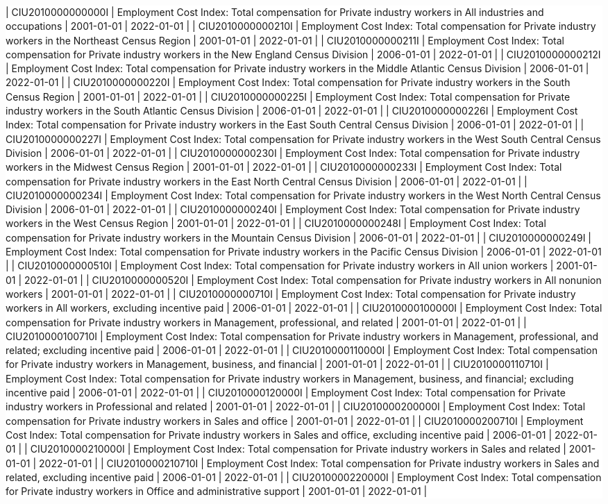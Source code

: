 | CIU2010000000000I | Employment Cost Index: Total compensation for Private industry workers in All industries and occupations                                             | 2001-01-01          | 2022-01-01        |
| CIU2010000000210I | Employment Cost Index: Total compensation for Private industry workers in the Northeast Census Region                                                | 2001-01-01          | 2022-01-01        |
| CIU2010000000211I | Employment Cost Index: Total compensation for Private industry workers in the New England Census Division                                            | 2006-01-01          | 2022-01-01        |
| CIU2010000000212I | Employment Cost Index: Total compensation for Private industry workers in the Middle Atlantic Census Division                                        | 2006-01-01          | 2022-01-01        |
| CIU2010000000220I | Employment Cost Index: Total compensation for Private industry workers in the South Census Region                                                    | 2001-01-01          | 2022-01-01        |
| CIU2010000000225I | Employment Cost Index: Total compensation for Private industry workers in the South Atlantic Census Division                                         | 2006-01-01          | 2022-01-01        |
| CIU2010000000226I | Employment Cost Index: Total compensation for Private industry workers in the East South Central Census Division                                     | 2006-01-01          | 2022-01-01        |
| CIU2010000000227I | Employment Cost Index: Total compensation for Private industry workers in the West South Central Census Division                                     | 2006-01-01          | 2022-01-01        |
| CIU2010000000230I | Employment Cost Index: Total compensation for Private industry workers in the Midwest Census Region                                                  | 2001-01-01          | 2022-01-01        |
| CIU2010000000233I | Employment Cost Index: Total compensation for Private industry workers in the East North Central Census Division                                     | 2006-01-01          | 2022-01-01        |
| CIU2010000000234I | Employment Cost Index: Total compensation for Private industry workers in the West North Central Census Division                                     | 2006-01-01          | 2022-01-01        |
| CIU2010000000240I | Employment Cost Index: Total compensation for Private industry workers in the West Census Region                                                     | 2001-01-01          | 2022-01-01        |
| CIU2010000000248I | Employment Cost Index: Total compensation for Private industry workers in the Mountain Census Division                                               | 2006-01-01          | 2022-01-01        |
| CIU2010000000249I | Employment Cost Index: Total compensation for Private industry workers in the Pacific Census Division                                                | 2006-01-01          | 2022-01-01        |
| CIU2010000000510I | Employment Cost Index: Total compensation for Private industry workers in All union workers                                                          | 2001-01-01          | 2022-01-01        |
| CIU2010000000520I | Employment Cost Index: Total compensation for Private industry workers in All nonunion workers                                                       | 2001-01-01          | 2022-01-01        |
| CIU2010000000710I | Employment Cost Index: Total compensation for Private industry workers in All workers, excluding incentive paid                                      | 2006-01-01          | 2022-01-01        |
| CIU2010000100000I | Employment Cost Index: Total compensation for Private industry workers in Management, professional, and related                                      | 2001-01-01          | 2022-01-01        |
| CIU2010000100710I | Employment Cost Index: Total compensation for Private industry workers in Management, professional, and related; excluding incentive paid            | 2006-01-01          | 2022-01-01        |
| CIU2010000110000I | Employment Cost Index: Total compensation for Private industry workers in Management, business, and financial                                        | 2001-01-01          | 2022-01-01        |
| CIU2010000110710I | Employment Cost Index: Total compensation for Private industry workers in Management, business, and financial; excluding incentive paid              | 2006-01-01          | 2022-01-01        |
| CIU2010000120000I | Employment Cost Index: Total compensation for Private industry workers in Professional and related                                                   | 2001-01-01          | 2022-01-01        |
| CIU2010000200000I | Employment Cost Index: Total compensation for Private industry workers in Sales and office                                                           | 2001-01-01          | 2022-01-01        |
| CIU2010000200710I | Employment Cost Index: Total compensation for Private industry workers in Sales and office, excluding incentive paid                                 | 2006-01-01          | 2022-01-01        |
| CIU2010000210000I | Employment Cost Index: Total compensation for Private industry workers in Sales and related                                                          | 2001-01-01          | 2022-01-01        |
| CIU2010000210710I | Employment Cost Index: Total compensation for Private industry workers in Sales and related, excluding incentive paid                                | 2006-01-01          | 2022-01-01        |
| CIU2010000220000I | Employment Cost Index: Total compensation for Private industry workers in Office and administrative support                                          | 2001-01-01          | 2022-01-01        |